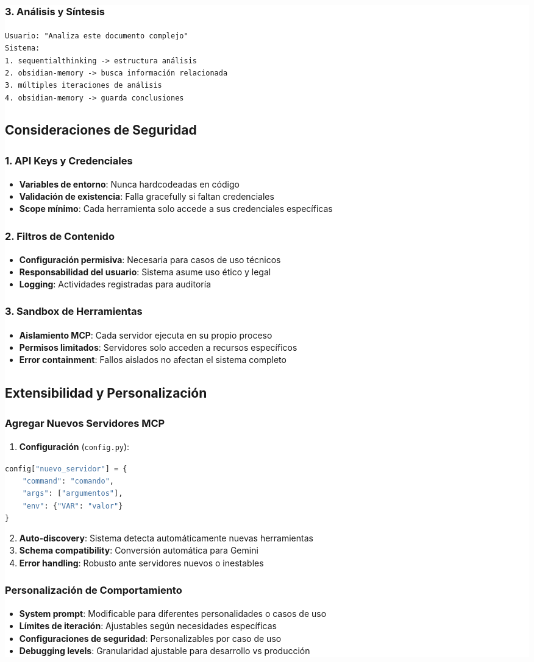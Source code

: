 ### 3. Análisis y Síntesis
```
Usuario: "Analiza este documento complejo"
Sistema:
1. sequentialthinking -> estructura análisis
2. obsidian-memory -> busca información relacionada
3. múltiples iteraciones de análisis
4. obsidian-memory -> guarda conclusiones
```

## Consideraciones de Seguridad

### 1. API Keys y Credenciales
- **Variables de entorno**: Nunca hardcodeadas en código
- **Validación de existencia**: Falla gracefully si faltan credenciales
- **Scope mínimo**: Cada herramienta solo accede a sus credenciales específicas

### 2. Filtros de Contenido
- **Configuración permisiva**: Necesaria para casos de uso técnicos
- **Responsabilidad del usuario**: Sistema asume uso ético y legal
- **Logging**: Actividades registradas para auditoría

### 3. Sandbox de Herramientas
- **Aislamiento MCP**: Cada servidor ejecuta en su propio proceso
- **Permisos limitados**: Servidores solo acceden a recursos específicos
- **Error containment**: Fallos aislados no afectan el sistema completo

## Extensibilidad y Personalización

### Agregar Nuevos Servidores MCP

1. **Configuración** (`config.py`):
```python
config["nuevo_servidor"] = {
    "command": "comando",
    "args": ["argumentos"],
    "env": {"VAR": "valor"}
}
```

2. **Auto-discovery**: Sistema detecta automáticamente nuevas herramientas
3. **Schema compatibility**: Conversión automática para Gemini
4. **Error handling**: Robusto ante servidores nuevos o inestables

### Personalización de Comportamiento

- **System prompt**: Modificable para diferentes personalidades o casos de uso
- **Límites de iteración**: Ajustables según necesidades específicas
- **Configuraciones de seguridad**: Personalizables por caso de uso
- **Debugging levels**: Granularidad ajustable para desarrollo vs producción